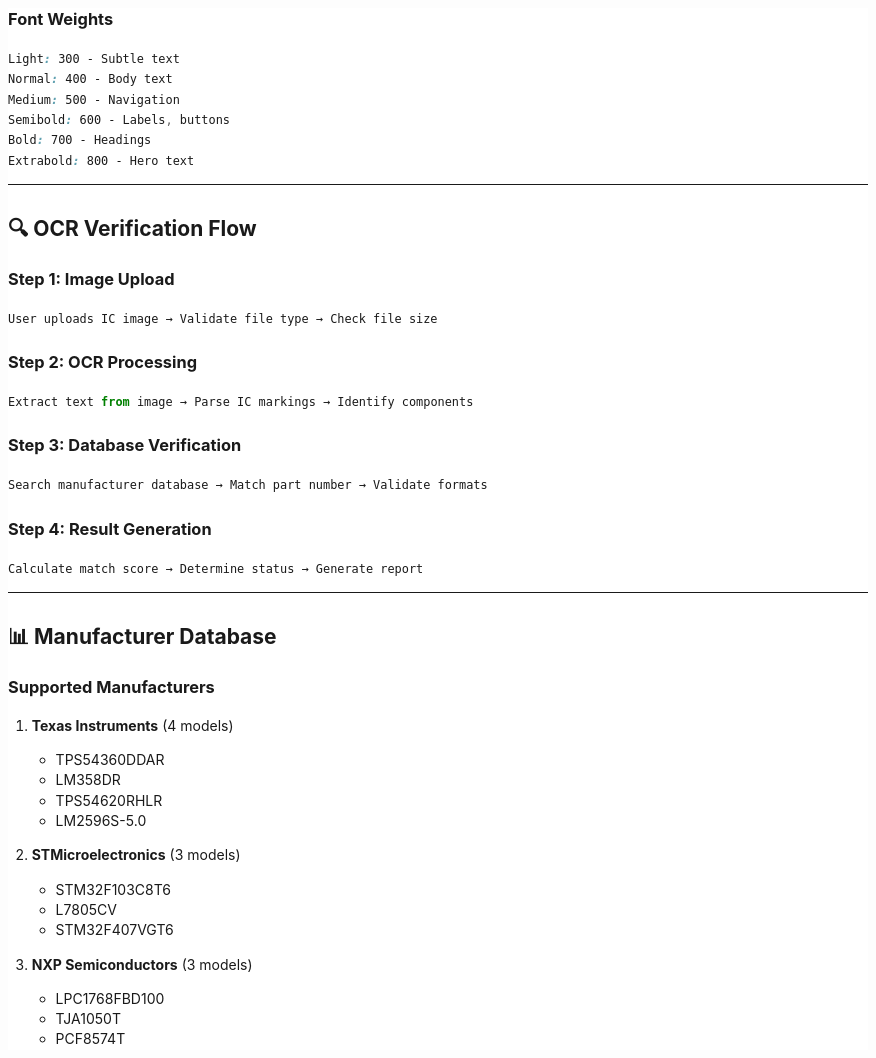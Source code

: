 ### **Font Weights**
```css
Light: 300 - Subtle text
Normal: 400 - Body text
Medium: 500 - Navigation
Semibold: 600 - Labels, buttons
Bold: 700 - Headings
Extrabold: 800 - Hero text
```

---

## 🔍 OCR Verification Flow

### **Step 1: Image Upload**
```javascript
User uploads IC image → Validate file type → Check file size
```

### **Step 2: OCR Processing**
```javascript
Extract text from image → Parse IC markings → Identify components
```

### **Step 3: Database Verification**
```javascript
Search manufacturer database → Match part number → Validate formats
```

### **Step 4: Result Generation**
```javascript
Calculate match score → Determine status → Generate report
```

---

## 📊 Manufacturer Database

### **Supported Manufacturers**
1. **Texas Instruments** (4 models)
   - TPS54360DDAR
   - LM358DR
   - TPS54620RHLR
   - LM2596S-5.0

2. **STMicroelectronics** (3 models)
   - STM32F103C8T6
   - L7805CV
   - STM32F407VGT6

3. **NXP Semiconductors** (3 models)
   - LPC1768FBD100
   - TJA1050T
   - PCF8574T
